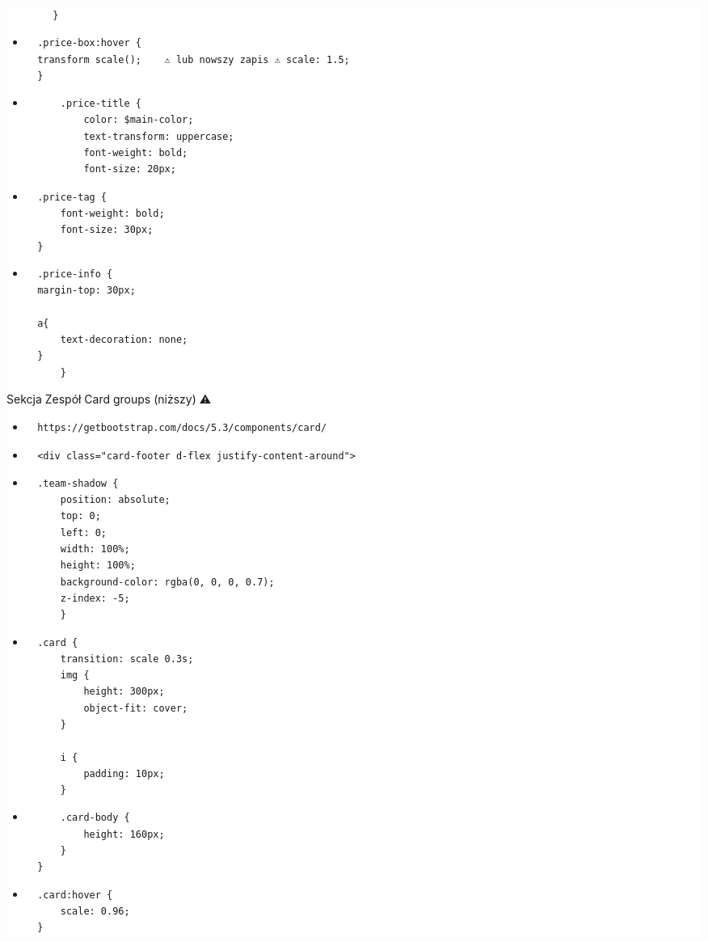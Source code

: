 			}
+		.price-box:hover {
		transform scale();    ⚠️ lub nowszy zapis ⚠️ scale: 1.5;
		}

+			.price-title {
				color: $main-color;
				text-transform: uppercase;
				font-weight: bold;
				font-size: 20px;
+		.price-tag {
			font-weight: bold;
			font-size: 30px;
		}
+		.price-info {
		margin-top: 30px;

		a{
			text-decoration: none;
		}
			}
Sekcja Zespół
Card groups (niższy) ⚠️ 
+		https://getbootstrap.com/docs/5.3/components/card/
+    	<div class="card-footer d-flex justify-content-around">

+ 		.team-shadow {
			position: absolute;
			top: 0;
			left: 0;
			width: 100%;
			height: 100%;
			background-color: rgba(0, 0, 0, 0.7);
			z-index: -5;
			}

+		.card {
			transition: scale 0.3s;
			img {
				height: 300px;
				object-fit: cover;
			}

			i {
				padding: 10px;
			}

+			.card-body {
				height: 160px;
			}
		}

+		.card:hover {
			scale: 0.96;
		}
